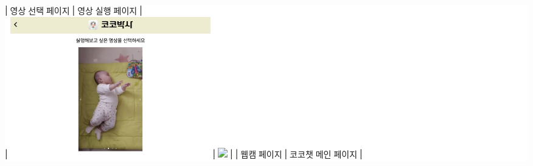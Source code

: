 | 영상 선택 페이지   |  영상 실행 페이지   |  
| <img width="329" src="Frontend/img/videoSelect.png"/>   |  <img width="329" src="Frontend/img/videoShow.png"/>     |
| 웹캠 페이지  |  코코챗 메인 페이지   |